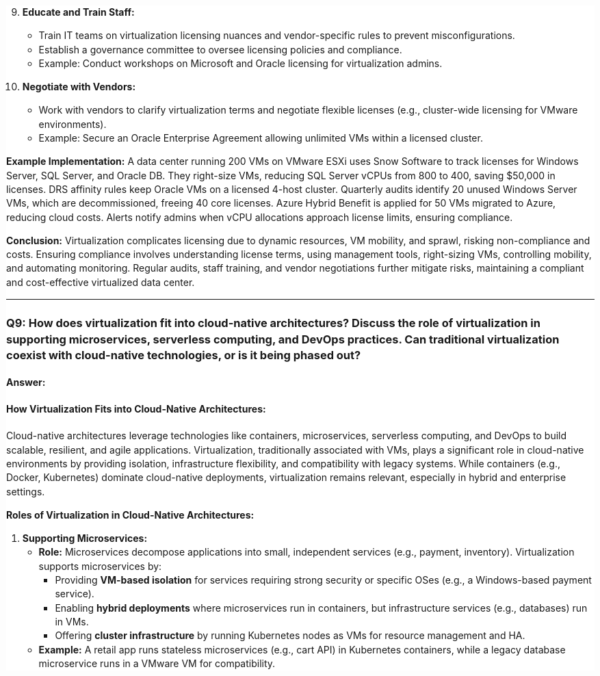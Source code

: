 9. **Educate and Train Staff:**
   - Train IT teams on virtualization licensing nuances and vendor-specific rules to prevent misconfigurations.
   - Establish a governance committee to oversee licensing policies and compliance.
   - Example: Conduct workshops on Microsoft and Oracle licensing for virtualization admins.

10. **Negotiate with Vendors:**
    - Work with vendors to clarify virtualization terms and negotiate flexible licenses (e.g., cluster-wide licensing for VMware environments).
    - Example: Secure an Oracle Enterprise Agreement allowing unlimited VMs within a licensed cluster.

**Example Implementation:**
A data center running 200 VMs on VMware ESXi uses Snow Software to track licenses for Windows Server, SQL Server, and Oracle DB. They right-size VMs, reducing SQL Server vCPUs from 800 to 400, saving $50,000 in licenses. DRS affinity rules keep Oracle VMs on a licensed 4-host cluster. Quarterly audits identify 20 unused Windows Server VMs, which are decommissioned, freeing 40 core licenses. Azure Hybrid Benefit is applied for 50 VMs migrated to Azure, reducing cloud costs. Alerts notify admins when vCPU allocations approach license limits, ensuring compliance.

**Conclusion:**
Virtualization complicates licensing due to dynamic resources, VM mobility, and sprawl, risking non-compliance and costs. Ensuring compliance involves understanding license terms, using management tools, right-sizing VMs, controlling mobility, and automating monitoring. Regular audits, staff training, and vendor negotiations further mitigate risks, maintaining a compliant and cost-effective virtualized data center.

---

### Q9: How does virtualization fit into cloud-native architectures? Discuss the role of virtualization in supporting microservices, serverless computing, and DevOps practices. Can traditional virtualization coexist with cloud-native technologies, or is it being phased out?

**Answer:**

#### **How Virtualization Fits into Cloud-Native Architectures:**
Cloud-native architectures leverage technologies like containers, microservices, serverless computing, and DevOps to build scalable, resilient, and agile applications. Virtualization, traditionally associated with VMs, plays a significant role in cloud-native environments by providing isolation, infrastructure flexibility, and compatibility with legacy systems. While containers (e.g., Docker, Kubernetes) dominate cloud-native deployments, virtualization remains relevant, especially in hybrid and enterprise settings.

**Roles of Virtualization in Cloud-Native Architectures:**

1. **Supporting Microservices:**
   - **Role:** Microservices decompose applications into small, independent services (e.g., payment, inventory). Virtualization supports microservices by:
     - Providing **VM-based isolation** for services requiring strong security or specific OSes (e.g., a Windows-based payment service).
     - Enabling **hybrid deployments** where microservices run in containers, but infrastructure services (e.g., databases) run in VMs.
     - Offering **cluster infrastructure** by running Kubernetes nodes as VMs for resource management and HA.
   - **Example:** A retail app runs stateless microservices (e.g., cart API) in Kubernetes containers, while a legacy database microservice runs in a VMware VM for compatibility.

